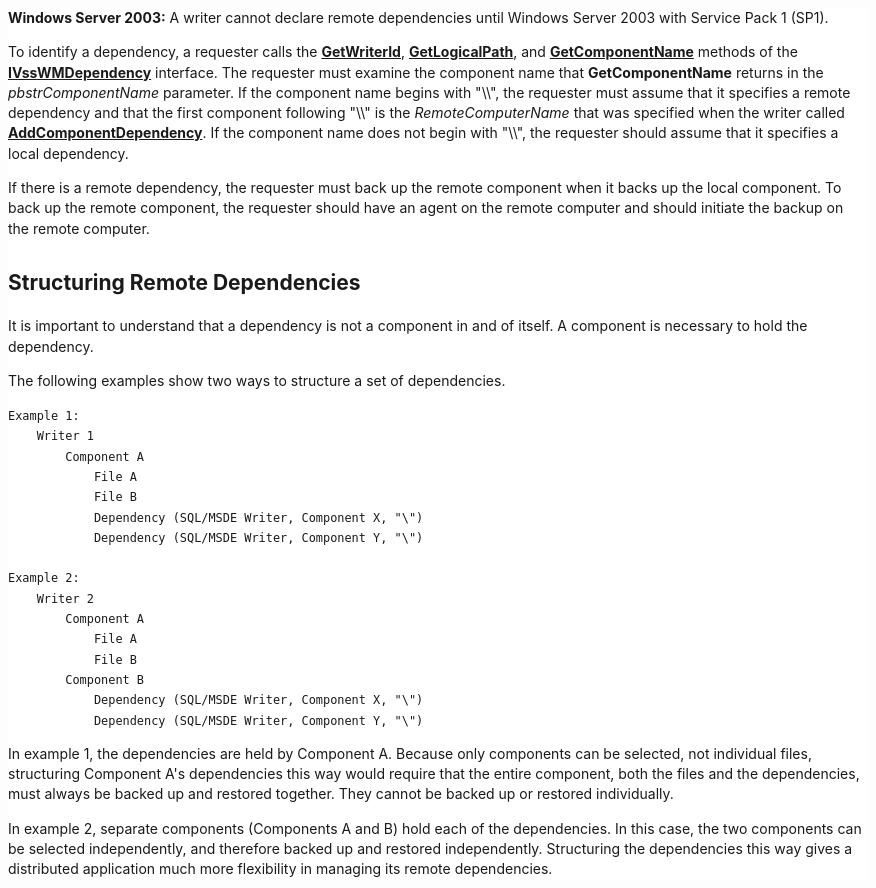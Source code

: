 **Windows Server 2003:** A writer cannot declare remote dependencies until Windows Server 2003 with Service Pack 1 (SP1).

To identify a dependency, a requester calls the [**GetWriterId**](/windows/desktop/api/VsWriter/nf-vswriter-ivsswmdependency-getwriterid), [**GetLogicalPath**](/windows/desktop/api/VsWriter/nf-vswriter-ivsscomponent-getlogicalpath), and [**GetComponentName**](/windows/desktop/api/VsWriter/nf-vswriter-ivsswmdependency-getcomponentname) methods of the [**IVssWMDependency**](/windows/desktop/api/VsWriter/nl-vswriter-ivsswmdependency) interface. The requester must examine the component name that **GetComponentName** returns in the *pbstrComponentName* parameter. If the component name begins with "\\\\", the requester must assume that it specifies a remote dependency and that the first component following "\\\\" is the *RemoteComputerName* that was specified when the writer called [**AddComponentDependency**](/windows/desktop/api/VsWriter/nf-vswriter-ivsscreatewritermetadata-addcomponentdependency). If the component name does not begin with "\\\\", the requester should assume that it specifies a local dependency.

If there is a remote dependency, the requester must back up the remote component when it backs up the local component. To back up the remote component, the requester should have an agent on the remote computer and should initiate the backup on the remote computer.

## Structuring Remote Dependencies

It is important to understand that a dependency is not a component in and of itself. A component is necessary to hold the dependency.

The following examples show two ways to structure a set of dependencies.

``` syntax
Example 1:
    Writer 1
        Component A
            File A
            File B
            Dependency (SQL/MSDE Writer, Component X, "\")
            Dependency (SQL/MSDE Writer, Component Y, "\")

Example 2:
    Writer 2
        Component A
            File A
            File B
        Component B
            Dependency (SQL/MSDE Writer, Component X, "\")
            Dependency (SQL/MSDE Writer, Component Y, "\")
```

In example 1, the dependencies are held by Component A. Because only components can be selected, not individual files, structuring Component A's dependencies this way would require that the entire component, both the files and the dependencies, must always be backed up and restored together. They cannot be backed up or restored individually.

In example 2, separate components (Components A and B) hold each of the dependencies. In this case, the two components can be selected independently, and therefore backed up and restored independently. Structuring the dependencies this way gives a distributed application much more flexibility in managing its remote dependencies.
